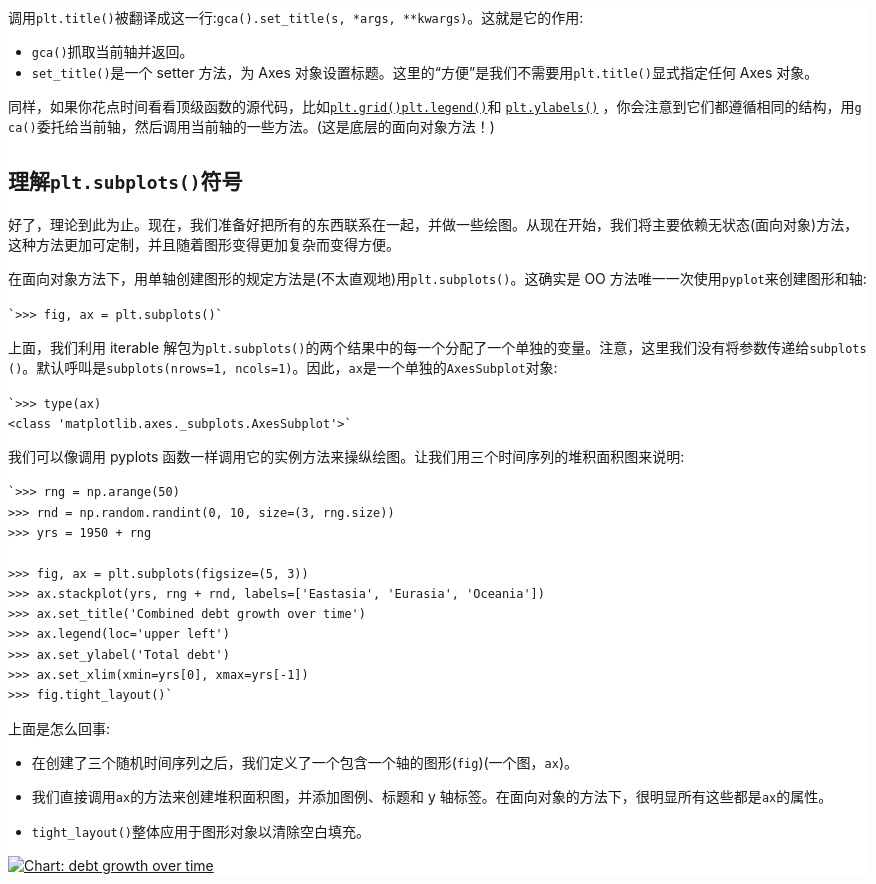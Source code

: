 调用`plt.title()`被翻译成这一行:`gca().set_title(s, *args, **kwargs)`。这就是它的作用:

*   `gca()`抓取当前轴并返回。
*   `set_title()`是一个 setter 方法，为 Axes 对象设置标题。这里的“方便”是我们不需要用`plt.title()`显式指定任何 Axes 对象。

同样，如果你花点时间看看顶级函数的源代码，比如[`plt.grid()`](https://github.com/matplotlib/matplotlib/blob/master/lib/matplotlib/pyplot.py#L3708)[`plt.legend()`](https://github.com/matplotlib/matplotlib/blob/master/lib/matplotlib/pyplot.py#L3714)和 [`plt.ylabels()`](https://github.com/matplotlib/matplotlib/blob/master/lib/matplotlib/pyplot.py#L1521) ，你会注意到它们都遵循相同的结构，用`gca()`委托给当前轴，然后调用当前轴的一些方法。(这是底层的面向对象方法！)

## 理解`plt.subplots()`符号

好了，理论到此为止。现在，我们准备好把所有的东西联系在一起，并做一些绘图。从现在开始，我们将主要依赖无状态(面向对象)方法，这种方法更加可定制，并且随着图形变得更加复杂而变得方便。

在面向对象方法下，用单轴创建图形的规定方法是(不太直观地)用`plt.subplots()`。这确实是 OO 方法唯一一次使用`pyplot`来创建图形和轴:

>>>

```
`>>> fig, ax = plt.subplots()` 
```

上面，我们利用 iterable 解包为`plt.subplots()`的两个结果中的每一个分配了一个单独的变量。注意，这里我们没有将参数传递给`subplots()`。默认呼叫是`subplots(nrows=1, ncols=1)`。因此，`ax`是一个单独的`AxesSubplot`对象:

>>>

```
`>>> type(ax)
<class 'matplotlib.axes._subplots.AxesSubplot'>` 
```

我们可以像调用 pyplots 函数一样调用它的实例方法来操纵绘图。让我们用三个时间序列的堆积面积图来说明:

>>>

```
`>>> rng = np.arange(50)
>>> rnd = np.random.randint(0, 10, size=(3, rng.size))
>>> yrs = 1950 + rng

>>> fig, ax = plt.subplots(figsize=(5, 3))
>>> ax.stackplot(yrs, rng + rnd, labels=['Eastasia', 'Eurasia', 'Oceania'])
>>> ax.set_title('Combined debt growth over time')
>>> ax.legend(loc='upper left')
>>> ax.set_ylabel('Total debt')
>>> ax.set_xlim(xmin=yrs[0], xmax=yrs[-1])
>>> fig.tight_layout()` 
```

上面是怎么回事:

*   在创建了三个随机时间序列之后，我们定义了一个包含一个轴的图形(`fig`)(一个图，`ax`)。

*   我们直接调用`ax`的方法来创建堆积面积图，并添加图例、标题和 y 轴标签。在面向对象的方法下，很明显所有这些都是`ax`的属性。

*   `tight_layout()`整体应用于图形对象以清除空白填充。

[![Chart: debt growth over time](../Images/80cf13d83350cb58be19cd4ce8aafab7.png)](https://files.realpython.com/media/debt.a738254921bc.png)
